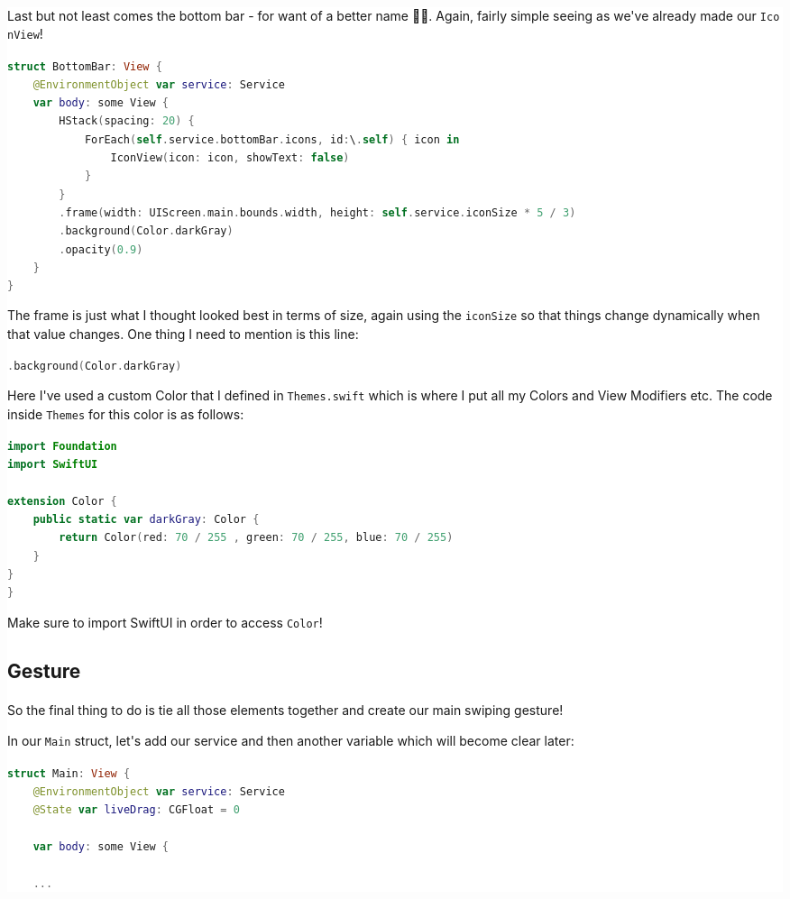 Last but not least comes the bottom bar - for want of a better name 🤦🏼. Again, fairly simple seeing as we've already made our ```IconView```!

``` swift
struct BottomBar: View {
    @EnvironmentObject var service: Service
    var body: some View {
        HStack(spacing: 20) {
            ForEach(self.service.bottomBar.icons, id:\.self) { icon in
                IconView(icon: icon, showText: false)
            }
        }
        .frame(width: UIScreen.main.bounds.width, height: self.service.iconSize * 5 / 3)
        .background(Color.darkGray)
        .opacity(0.9)
    }
}
```

The frame is just what I thought looked best in terms of size, again using the ```iconSize``` so that things change dynamically when that value changes. One thing I need to mention is this line:
``` swift
.background(Color.darkGray)
```
Here I've used a custom Color that I defined in ```Themes.swift``` which is where I put all my Colors and View Modifiers etc. The code inside ```Themes``` for this color is as follows:
``` swift 
import Foundation
import SwiftUI

extension Color {
    public static var darkGray: Color {
        return Color(red: 70 / 255 , green: 70 / 255, blue: 70 / 255)
    }
}
}
```

Make sure to import SwiftUI in order to access ```Color```!

## Gesture

So the final thing to do is tie all those elements together and create our main swiping gesture!

In our ```Main``` struct, let's add our service and then another variable which will become clear later:

``` swift
struct Main: View {
    @EnvironmentObject var service: Service
    @State var liveDrag: CGFloat = 0
    
    var body: some View {
    
    ...
```
